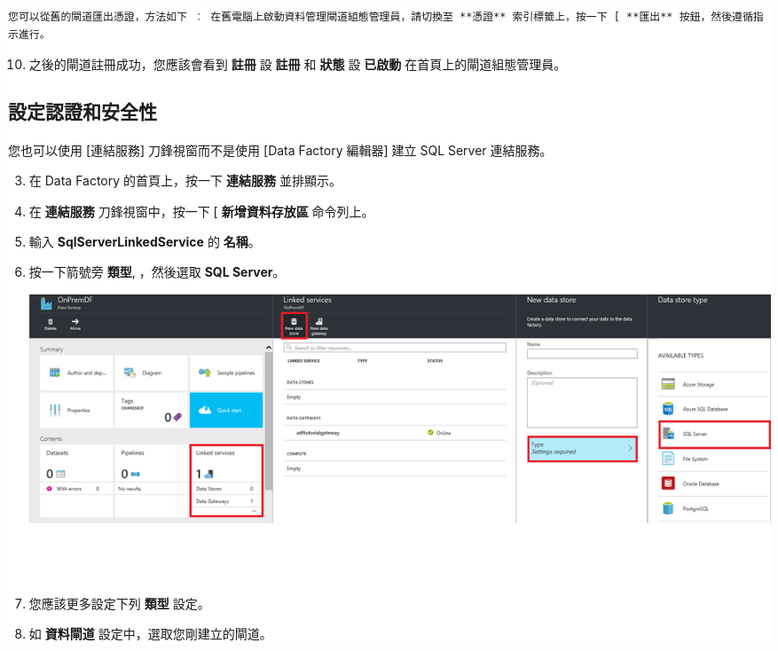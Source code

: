    您可以從舊的閘道匯出憑證，方法如下 ︰ 在舊電腦上啟動資料管理閘道組態管理員，請切換至 **憑證** 索引標籤上，按一下 [ **匯出** 按鈕，然後遵循指示進行。 
10. 之後的閘道註冊成功，您應該會看到 **註冊** 設 **註冊** 和 **狀態** 設 **已啟動** 在首頁上的閘道組態管理員。 

## 設定認證和安全性

您也可以使用 [連結服務] 刀鋒視窗而不是使用 [Data Factory 編輯器] 建立 SQL Server 連結服務。 
 
3.  在 Data Factory 的首頁上，按一下 **連結服務** 並排顯示。 
4.  在 **連結服務** 刀鋒視窗中，按一下 [ **新增資料存放區** 命令列上。 
4.  輸入 **SqlServerLinkedService** 的 **名稱**。 
2.  按一下箭號旁 **類型**, ，然後選取 **SQL Server**。

    ![建立新的資料存放區](./media/data-factory-move-data-between-onprem-and-cloud/new-data-store.png)
3.  您應該更多設定下列 **類型** 設定。
4.  如 **資料閘道** 設定中，選取您剛建立的閘道。 
